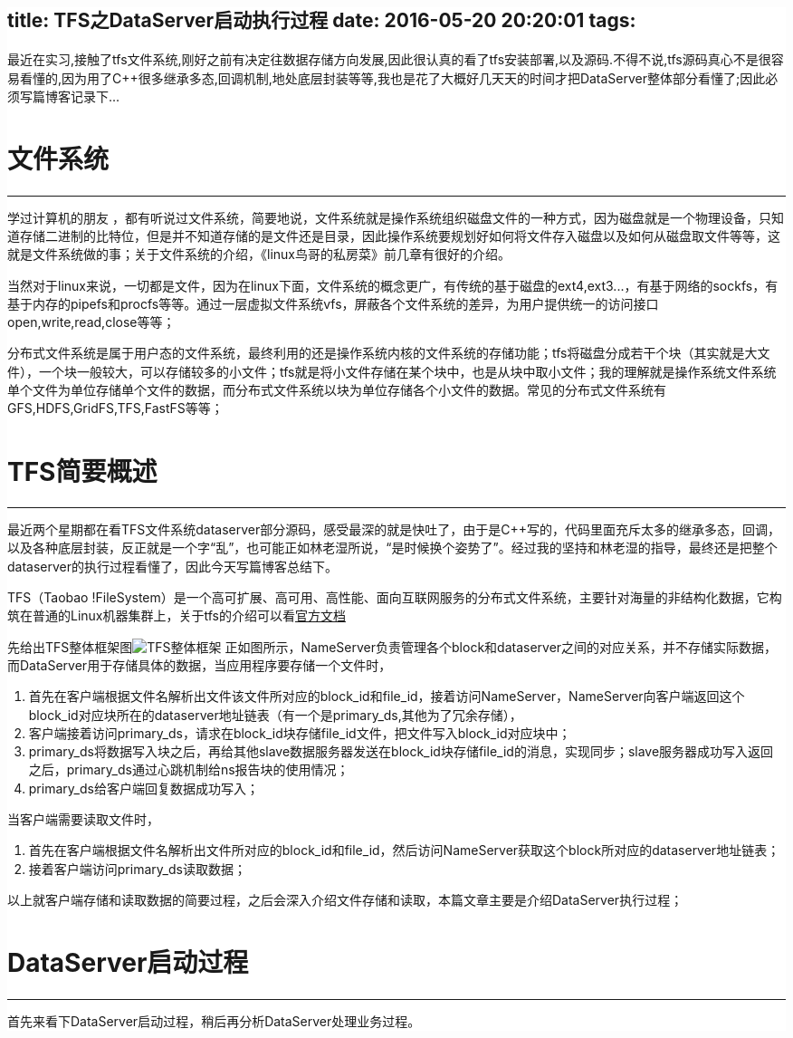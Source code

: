 title: TFS之DataServer启动执行过程
date: 2016-05-20 20:20:01
tags:
---
最近在实习,接触了tfs文件系统,刚好之前有决定往数据存储方向发展,因此很认真的看了tfs安装部署,以及源码.不得不说,tfs源码真心不是很容易看懂的,因为用了C++很多继承多态,回调机制,地处底层封装等等,我也是花了大概好几天天的时间才把DataServer整体部分看懂了;因此必须写篇博客记录下...


# 文件系统

---------------

学过计算机的朋友 ，都有听说过文件系统，简要地说，文件系统就是操作系统组织磁盘文件的一种方式，因为磁盘就是一个物理设备，只知道存储二进制的比特位，但是并不知道存储的是文件还是目录，因此操作系统要规划好如何将文件存入磁盘以及如何从磁盘取文件等等，这就是文件系统做的事；关于文件系统的介绍，《linux鸟哥的私房菜》前几章有很好的介绍。

当然对于linux来说，一切都是文件，因为在linux下面，文件系统的概念更广，有传统的基于磁盘的ext4,ext3...，有基于网络的sockfs，有基于内存的pipefs和procfs等等。通过一层虚拟文件系统vfs，屏蔽各个文件系统的差异，为用户提供统一的访问接口open,write,read,close等等；

分布式文件系统是属于用户态的文件系统，最终利用的还是操作系统内核的文件系统的存储功能；tfs将磁盘分成若干个块（其实就是大文件），一个块一般较大，可以存储较多的小文件；tfs就是将小文件存储在某个块中，也是从块中取小文件；我的理解就是操作系统文件系统单个文件为单位存储单个文件的数据，而分布式文件系统以块为单位存储各个小文件的数据。常见的分布式文件系统有GFS,HDFS,GridFS,TFS,FastFS等等；

# TFS简要概述

-----------------

最近两个星期都在看TFS文件系统dataserver部分源码，感受最深的就是快吐了，由于是C++写的，代码里面充斥太多的继承多态，回调，以及各种底层封装，反正就是一个字“乱”，也可能正如林老湿所说，“是时候换个姿势了”。经过我的坚持和林老湿的指导，最终还是把整个dataserver的执行过程看懂了，因此今天写篇博客总结下。

TFS（Taobao !FileSystem）是一个高可扩展、高可用、高性能、面向互联网服务的分布式文件系统，主要针对海量的非结构化数据，它构筑在普通的Linux机器集群上，关于tfs的介绍可以看[官方文档]("http://code.taobao.org/p/tfs/wiki/intro/" "")

先给出TFS整体框架图![TFS整体框架](http://7xjnip.com1.z0.glb.clouddn.com/ldw-tfs01.png "")
正如图所示，NameServer负责管理各个block和dataserver之间的对应关系，并不存储实际数据，而DataServer用于存储具体的数据，当应用程序要存储一个文件时，
1. 首先在客户端根据文件名解析出文件该文件所对应的block_id和file_id，接着访问NameServer，NameServer向客户端返回这个block_id对应块所在的dataserver地址链表（有一个是primary_ds,其他为了冗余存储），
2. 客户端接着访问primary_ds，请求在block_id块存储file_id文件，把文件写入block_id对应块中；
3. primary_ds将数据写入块之后，再给其他slave数据服务器发送在block_id块存储file_id的消息，实现同步；slave服务器成功写入返回之后，primary_ds通过心跳机制给ns报告块的使用情况；
4. primary_ds给客户端回复数据成功写入；

当客户端需要读取文件时，
1. 首先在客户端根据文件名解析出文件所对应的block_id和file_id，然后访问NameServer获取这个block所对应的dataserver地址链表；
2. 接着客户端访问primary_ds读取数据；

以上就客户端存储和读取数据的简要过程，之后会深入介绍文件存储和读取，本篇文章主要是介绍DataServer执行过程；

# DataServer启动过程

---------------------------

首先来看下DataServer启动过程，稍后再分析DataServer处理业务过程。
